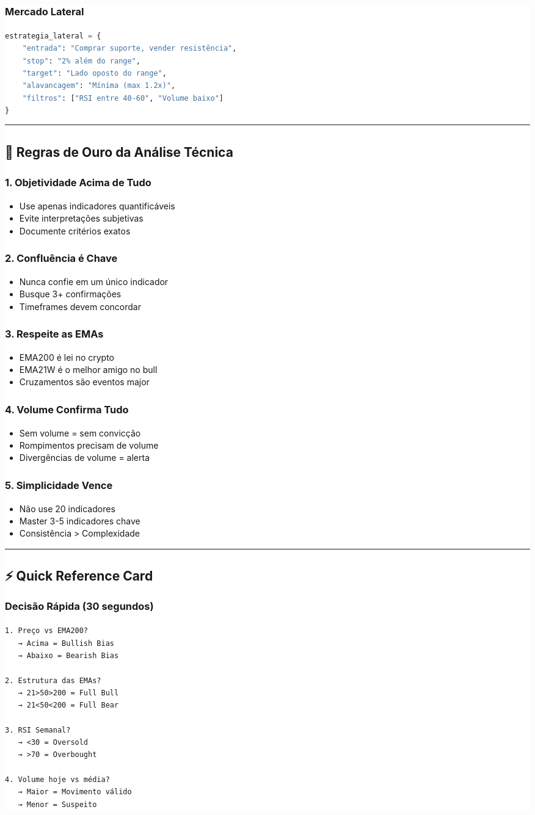 ### Mercado Lateral
```python
estrategia_lateral = {
    "entrada": "Comprar suporte, vender resistência",
    "stop": "2% além do range",
    "target": "Lado oposto do range",
    "alavancagem": "Mínima (max 1.2x)",
    "filtros": ["RSI entre 40-60", "Volume baixo"]
}
```

---

## 📝 Regras de Ouro da Análise Técnica

### 1. **Objetividade Acima de Tudo**
- Use apenas indicadores quantificáveis
- Evite interpretações subjetivas
- Documente critérios exatos

### 2. **Confluência é Chave**
- Nunca confie em um único indicador
- Busque 3+ confirmações
- Timeframes devem concordar

### 3. **Respeite as EMAs**
- EMA200 é lei no crypto
- EMA21W é o melhor amigo no bull
- Cruzamentos são eventos major

### 4. **Volume Confirma Tudo**
- Sem volume = sem convicção
- Rompimentos precisam de volume
- Divergências de volume = alerta

### 5. **Simplicidade Vence**
- Não use 20 indicadores
- Master 3-5 indicadores chave
- Consistência > Complexidade

---

## ⚡ Quick Reference Card

### Decisão Rápida (30 segundos)
```
1. Preço vs EMA200? 
   → Acima = Bullish Bias
   → Abaixo = Bearish Bias

2. Estrutura das EMAs?
   → 21>50>200 = Full Bull
   → 21<50<200 = Full Bear

3. RSI Semanal?
   → <30 = Oversold
   → >70 = Overbought

4. Volume hoje vs média?
   → Maior = Movimento válido
   → Menor = Suspeito
```